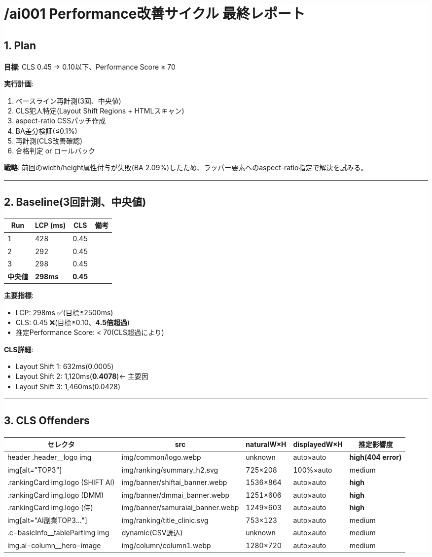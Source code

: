 # /ai001 Performance改善サイクル 最終レポート

## 1. Plan

**目標**: CLS 0.45 → 0.10以下、Performance Score ≥ 70

**実行計画**:
1. ベースライン再計測(3回、中央値)
2. CLS犯人特定(Layout Shift Regions + HTMLスキャン)
3. aspect-ratio CSSパッチ作成
4. BA差分検証(≤0.1%)
5. 再計測(CLS改善確認)
6. 合格判定 or ロールバック

**戦略**: 前回のwidth/height属性付与が失敗(BA 2.09%)したため、ラッパー要素へのaspect-ratio指定で解決を試みる。

---

## 2. Baseline(3回計測、中央値)

| Run | LCP (ms) | CLS | 備考 |
|-----|----------|-----|------|
| 1   | 428      | 0.45 | |
| 2   | 292      | 0.45 | |
| 3   | 298      | 0.45 | |
| **中央値** | **298ms** | **0.45** | |

**主要指標**:
- LCP: 298ms ✅(目標≤2500ms)
- CLS: 0.45 ❌(目標≤0.10、**4.5倍超過**)
- 推定Performance Score: < 70(CLS超過により)

**CLS詳細**:
- Layout Shift 1: 632ms(0.0005)
- Layout Shift 2: 1,120ms(**0.4078**)← 主要因
- Layout Shift 3: 1,460ms(0.0428)

---

## 3. CLS Offenders

| セレクタ | src | naturalW×H | displayedW×H | 推定影響度 |
|---------|-----|------------|--------------|-----------|
| header .header__logo img | img/common/logo.webp | unknown | auto×auto | **high(404 error)** |
| img[alt="TOP3"] | img/ranking/summary_h2.svg | 725×208 | 100%×auto | medium |
| .rankingCard img.logo (SHIFT AI) | img/banner/shiftai_banner.webp | 1536×864 | auto×auto | **high** |
| .rankingCard img.logo (DMM) | img/banner/dmmai_banner.webp | 1251×606 | auto×auto | **high** |
| .rankingCard img.logo (侍) | img/banner/samuraiai_banner.webp | 1249×603 | auto×auto | **high** |
| img[alt="AI副業TOP3..."] | img/ranking/title_clinic.svg | 753×123 | auto×auto | medium |
| .c-basicInfo__tablePartImg img | dynamic(CSV読込) | unknown | auto×auto | medium |
| img.ai-column__hero-image | img/column/column1.webp | 1280×720 | auto×auto | medium |
